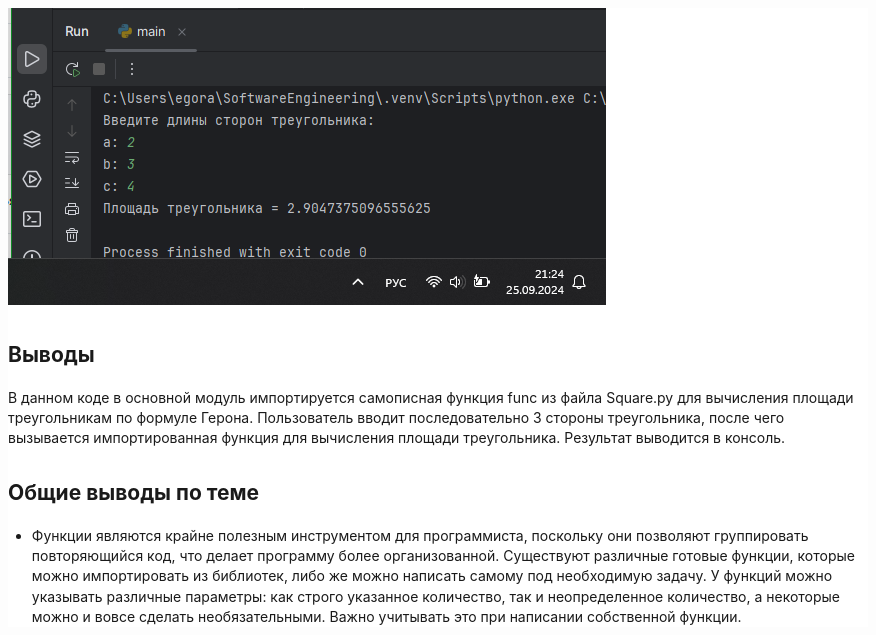 ![Меню](pic/Sam4_5.png)

## Выводы

В данном коде в основной модуль импортируется самописная функция func из файла Square.py для вычисления площади треугольникам по формуле Герона. Пользователь вводит последовательно 3 стороны треугольника, после чего вызывается импортированная функция для вычисления площади треугольника. Результат выводится в консоль.

## Общие выводы по теме
- Функции являются крайне полезным инструментом для программиста, поскольку они позволяют группировать повторяющийся код, что делает программу более организованной. Существуют различные готовые функции, которые можно импортировать из библиотек, либо же можно написать самому под необходимую задачу. У функций можно указывать различные параметры: как строго указанное количество, так и неопределенное количество, а некоторые можно и вовсе сделать необязательными. Важно учитывать это при написании собственной функции.
